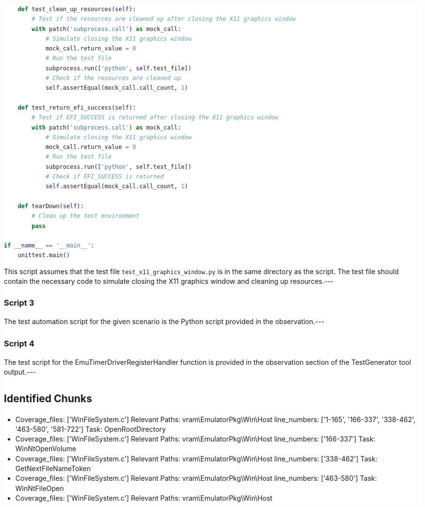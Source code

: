 ```python
    def test_clean_up_resources(self):
        # Test if the resources are cleaned up after closing the X11 graphics window
        with patch('subprocess.call') as mock_call:
            # Simulate closing the X11 graphics window
            mock_call.return_value = 0
            # Run the test file
            subprocess.run(['python', self.test_file])
            # Check if the resources are cleaned up
            self.assertEqual(mock_call.call_count, 1)

    def test_return_efi_success(self):
        # Test if EFI_SUCCESS is returned after closing the X11 graphics window
        with patch('subprocess.call') as mock_call:
            # Simulate closing the X11 graphics window
            mock_call.return_value = 0
            # Run the test file
            subprocess.run(['python', self.test_file])
            # Check if EFI_SUCCESS is returned
            self.assertEqual(mock_call.call_count, 1)

    def tearDown(self):
        # Clean up the test environment
        pass

if __name__ == '__main__':
    unittest.main()
```

This script assumes that the test file `test_x11_graphics_window.py` is in the same directory as the script. The test file should contain the necessary code to simulate closing the X11 graphics window and cleaning up resources.---

### Script 3

The test automation script for the given scenario is the Python script provided in the observation.---

### Script 4

The test script for the EmuTimerDriverRegisterHandler function is provided in the observation section of the TestGenerator tool output.---




## Identified Chunks

- Coverage_files: ['WinFileSystem.c']
  Relevant Paths: vram\EmulatorPkg\Win\Host
  line_numbers: ['1-165', '166-337', '338-462', '463-580', '581-722']
  Task: OpenRootDirectory
- Coverage_files: ['WinFileSystem.c']
  Relevant Paths: vram\EmulatorPkg\Win\Host
  line_numbers: ['166-337']
  Task: WinNtOpenVolume
- Coverage_files: ['WinFileSystem.c']
  Relevant Paths: vram\EmulatorPkg\Win\Host
  line_numbers: ['338-462']
  Task: GetNextFileNameToken
- Coverage_files: ['WinFileSystem.c']
  Relevant Paths: vram\EmulatorPkg\Win\Host
  line_numbers: ['463-580']
  Task: WinNtFileOpen
- Coverage_files: ['WinFileSystem.c']
  Relevant Paths: vram\EmulatorPkg\Win\Host